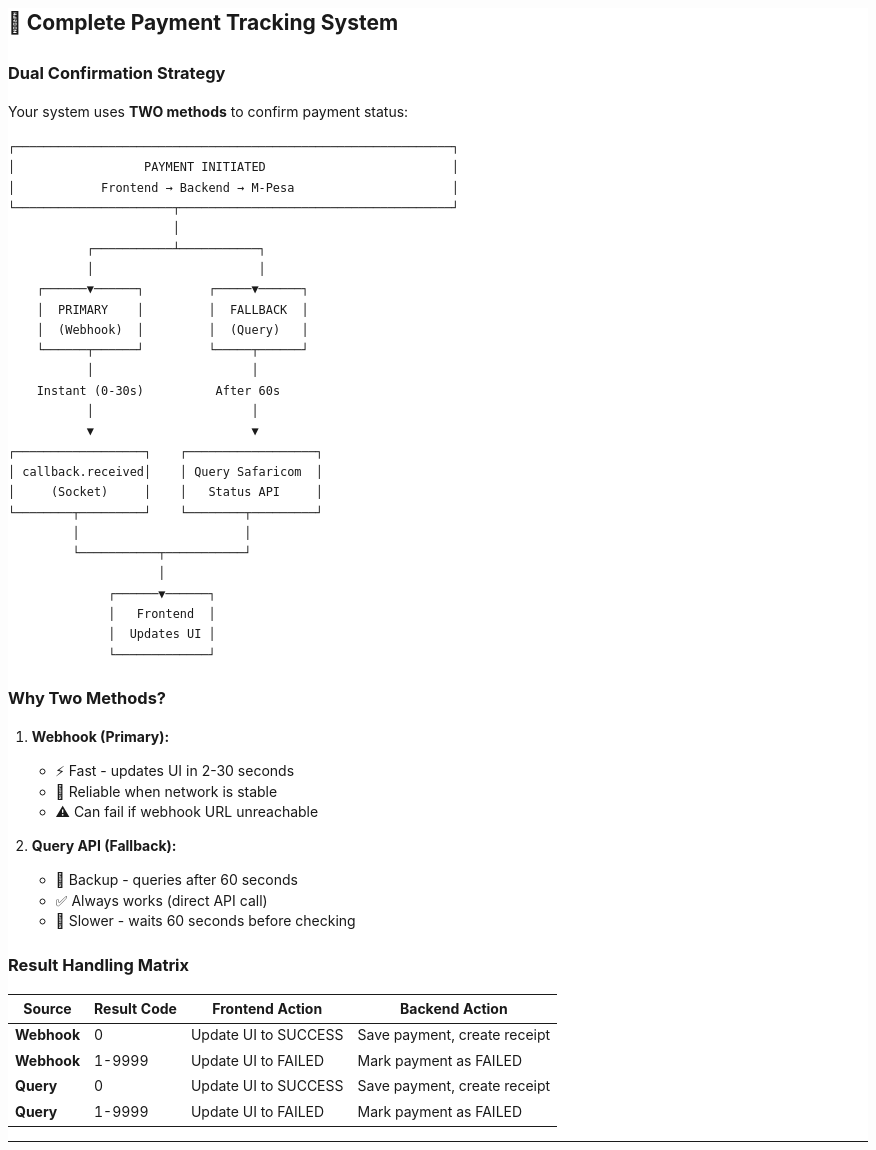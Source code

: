 
## 🎯 Complete Payment Tracking System

### Dual Confirmation Strategy

Your system uses **TWO methods** to confirm payment status:

```
┌─────────────────────────────────────────────────────────────┐
│                  PAYMENT INITIATED                          │
│            Frontend → Backend → M-Pesa                      │
└──────────────────────┬──────────────────────────────────────┘
                       │
           ┌───────────┴───────────┐
           │                       │
    ┌──────▼──────┐         ┌─────▼──────┐
    │  PRIMARY    │         │  FALLBACK  │
    │  (Webhook)  │         │  (Query)   │
    └──────┬──────┘         └─────┬──────┘
           │                      │
    Instant (0-30s)          After 60s
           │                      │
           ▼                      ▼
┌──────────────────┐    ┌──────────────────┐
│ callback.received│    │ Query Safaricom  │
│     (Socket)     │    │   Status API     │
└────────┬─────────┘    └────────┬─────────┘
         │                       │
         └───────────┬───────────┘
                     │
              ┌──────▼──────┐
              │   Frontend  │
              │  Updates UI │
              └─────────────┘
```

### Why Two Methods?

1. **Webhook (Primary):**
   - ⚡ Fast - updates UI in 2-30 seconds
   - 🎯 Reliable when network is stable
   - ⚠️ Can fail if webhook URL unreachable

2. **Query API (Fallback):**
   - 🔄 Backup - queries after 60 seconds
   - ✅ Always works (direct API call)
   - 🐌 Slower - waits 60 seconds before checking

### Result Handling Matrix

| Source | Result Code | Frontend Action | Backend Action |
|--------|-------------|-----------------|----------------|
| **Webhook** | 0 | Update UI to SUCCESS | Save payment, create receipt |
| **Webhook** | 1-9999 | Update UI to FAILED | Mark payment as FAILED |
| **Query** | 0 | Update UI to SUCCESS | Save payment, create receipt |
| **Query** | 1-9999 | Update UI to FAILED | Mark payment as FAILED |

---